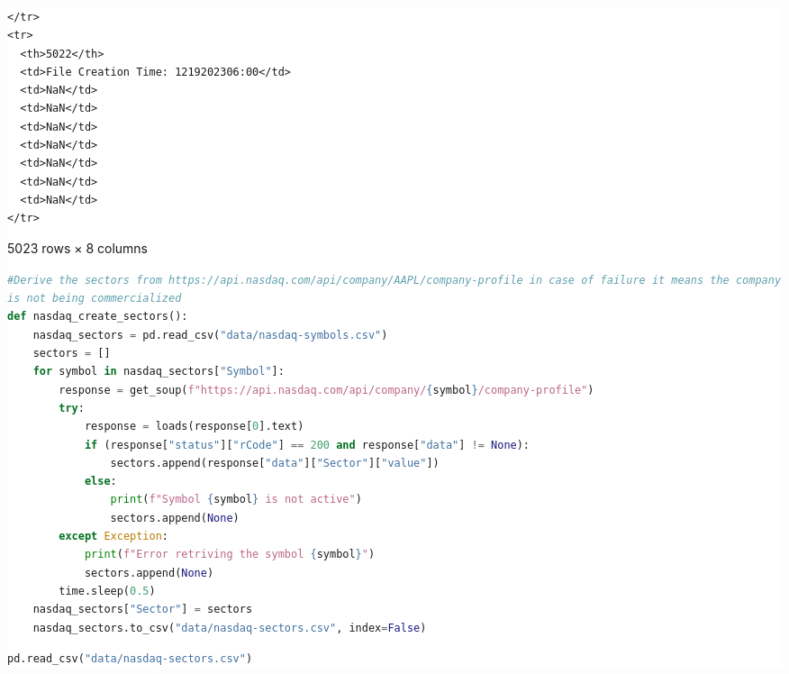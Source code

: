     </tr>
    <tr>
      <th>5022</th>
      <td>File Creation Time: 1219202306:00</td>
      <td>NaN</td>
      <td>NaN</td>
      <td>NaN</td>
      <td>NaN</td>
      <td>NaN</td>
      <td>NaN</td>
      <td>NaN</td>
    </tr>
  </tbody>
</table>
<p>5023 rows × 8 columns</p>
</div>




```python
#Derive the sectors from https://api.nasdaq.com/api/company/AAPL/company-profile in case of failure it means the company is not being commercialized
def nasdaq_create_sectors():
    nasdaq_sectors = pd.read_csv("data/nasdaq-symbols.csv")
    sectors = []
    for symbol in nasdaq_sectors["Symbol"]:
        response = get_soup(f"https://api.nasdaq.com/api/company/{symbol}/company-profile")
        try:
            response = loads(response[0].text)
            if (response["status"]["rCode"] == 200 and response["data"] != None):
                sectors.append(response["data"]["Sector"]["value"])
            else:
                print(f"Symbol {symbol} is not active")
                sectors.append(None)
        except Exception:
            print(f"Error retriving the symbol {symbol}")
            sectors.append(None)
        time.sleep(0.5)
    nasdaq_sectors["Sector"] = sectors
    nasdaq_sectors.to_csv("data/nasdaq-sectors.csv", index=False)
```


```python
pd.read_csv("data/nasdaq-sectors.csv")
```




<div>
<style scoped>
    .dataframe tbody tr th:only-of-type {
        vertical-align: middle;
    }
